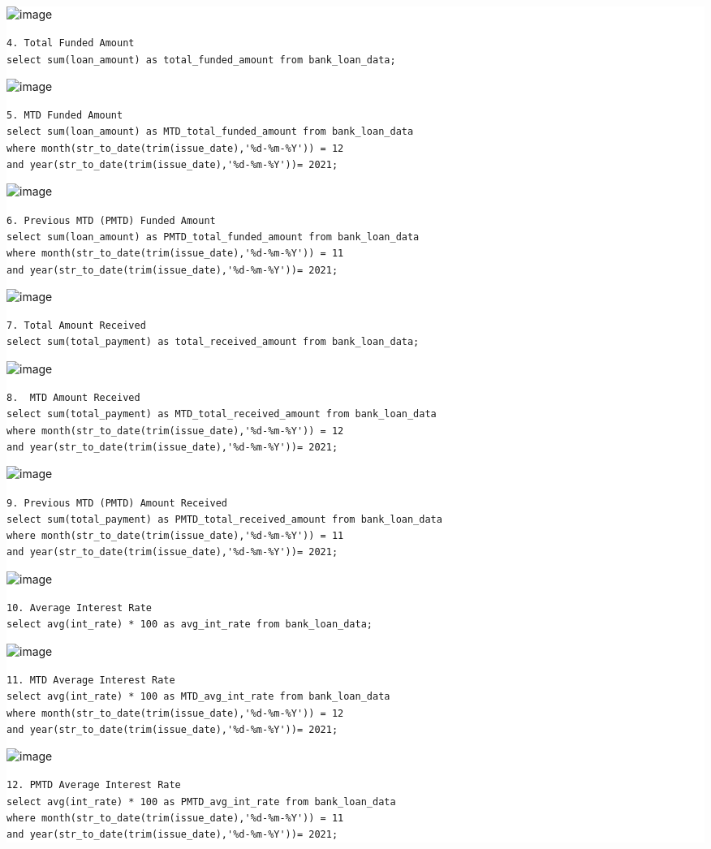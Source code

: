 ![image](https://github.com/user-attachments/assets/da3a3699-6624-4dd2-96a3-88a0f8f13dc4)

    4. Total Funded Amount
    select sum(loan_amount) as total_funded_amount from bank_loan_data;

![image](https://github.com/user-attachments/assets/df6b819e-b29f-4845-aa3e-1b8e6c88f43f)

    5. MTD Funded Amount
    select sum(loan_amount) as MTD_total_funded_amount from bank_loan_data
    where month(str_to_date(trim(issue_date),'%d-%m-%Y')) = 12 
    and year(str_to_date(trim(issue_date),'%d-%m-%Y'))= 2021;

![image](https://github.com/user-attachments/assets/a06df2c3-6937-4355-846c-6e24aa604f96)

    6. Previous MTD (PMTD) Funded Amount
    select sum(loan_amount) as PMTD_total_funded_amount from bank_loan_data
    where month(str_to_date(trim(issue_date),'%d-%m-%Y')) = 11 
    and year(str_to_date(trim(issue_date),'%d-%m-%Y'))= 2021;

![image](https://github.com/user-attachments/assets/3a3e41a7-3ef1-429d-a7af-14f83c1a0c84)

    7. Total Amount Received
    select sum(total_payment) as total_received_amount from bank_loan_data;

![image](https://github.com/user-attachments/assets/fad7ffd7-71ef-4d95-87f0-91c10b323050)

    8.  MTD Amount Received
    select sum(total_payment) as MTD_total_received_amount from bank_loan_data
    where month(str_to_date(trim(issue_date),'%d-%m-%Y')) = 12 
    and year(str_to_date(trim(issue_date),'%d-%m-%Y'))= 2021;

![image](https://github.com/user-attachments/assets/4e7eba0b-23e2-404d-b854-232c2f9ac9a4)

    9. Previous MTD (PMTD) Amount Received
    select sum(total_payment) as PMTD_total_received_amount from bank_loan_data
    where month(str_to_date(trim(issue_date),'%d-%m-%Y')) = 11 
    and year(str_to_date(trim(issue_date),'%d-%m-%Y'))= 2021;

![image](https://github.com/user-attachments/assets/1bb682e9-b551-49fa-b7bb-c1dd5335caf4)

    10. Average Interest Rate
    select avg(int_rate) * 100 as avg_int_rate from bank_loan_data;

![image](https://github.com/user-attachments/assets/86ef4c3a-e178-4be7-9b8c-03a39ca8eb47)

    11. MTD Average Interest Rate
    select avg(int_rate) * 100 as MTD_avg_int_rate from bank_loan_data
    where month(str_to_date(trim(issue_date),'%d-%m-%Y')) = 12 
    and year(str_to_date(trim(issue_date),'%d-%m-%Y'))= 2021;

![image](https://github.com/user-attachments/assets/ed2bfd39-367b-4021-9d1e-c2457b5497aa)

    12. PMTD Average Interest Rate
    select avg(int_rate) * 100 as PMTD_avg_int_rate from bank_loan_data
    where month(str_to_date(trim(issue_date),'%d-%m-%Y')) = 11 
    and year(str_to_date(trim(issue_date),'%d-%m-%Y'))= 2021;
